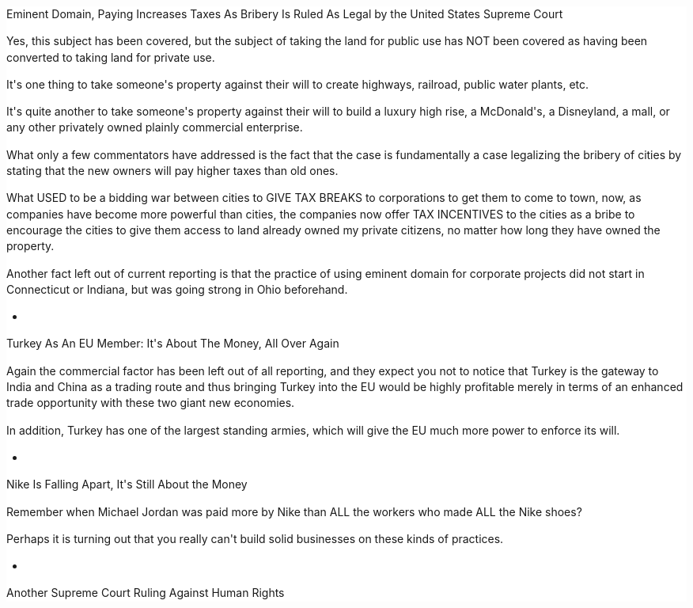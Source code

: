 Eminent Domain, Paying Increases Taxes As Bribery Is
Ruled As Legal by the United States Supreme Court


Yes, this subject has been covered, but the subject of
taking the land for public use has NOT been covered as
having been converted to taking land for private use.

It's one thing to take someone's property against their will
to create highways, railroad, public water plants, etc.

It's quite another to take someone's property against their will
to build a luxury high rise, a McDonald's, a Disneyland, a mall,
or any other privately owned plainly commercial enterprise.

What only a few commentators have addressed is the fact that the
case is fundamentally a case legalizing the bribery of cities by
stating that the new owners will pay higher taxes than old ones.

What USED to be a bidding war between cities to GIVE TAX BREAKS
to corporations to get them to come to town, now, as companies
have become more powerful than cities, the companies now offer
TAX INCENTIVES to the cities as a bribe to encourage the cities
to give them access to land already owned my private citizens,
no matter how long they have owned the property.

Another fact left out of current reporting is that the practice
of using eminent domain for corporate projects did not start in
Connecticut or Indiana, but was going strong in Ohio beforehand.

*


Turkey As An EU Member:  It's About The Money, All Over Again


Again the commercial factor has been left out of all reporting,
and they expect you not to notice that Turkey is the gateway to
India and China as a trading route and thus bringing Turkey into
the EU would be highly profitable merely in terms of an enhanced
trade opportunity with these two giant new economies.

In addition, Turkey has one of the largest standing armies,
which will give the EU much more power to enforce its will.

*

Nike Is Falling Apart, It's Still About the Money

Remember when Michael Jordan was paid more by Nike than ALL
the workers who made ALL the Nike shoes?

Perhaps it is turning out that you really can't build solid
businesses on these kinds of practices.

*


Another Supreme Court Ruling Against Human Rights

